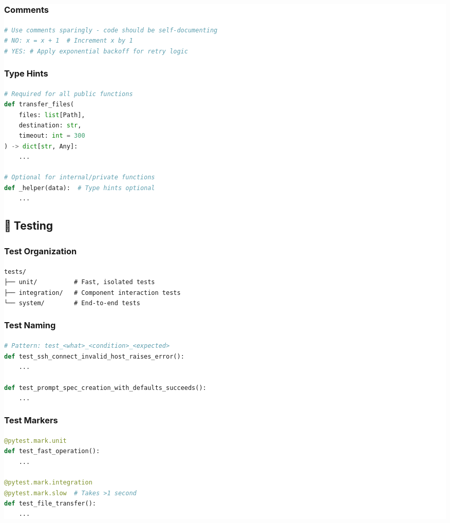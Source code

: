 ### Comments
```python
# Use comments sparingly - code should be self-documenting
# NO: x = x + 1  # Increment x by 1
# YES: # Apply exponential backoff for retry logic
```

### Type Hints
```python
# Required for all public functions
def transfer_files(
    files: list[Path],
    destination: str,
    timeout: int = 300
) -> dict[str, Any]:
    ...

# Optional for internal/private functions
def _helper(data):  # Type hints optional
    ...
```

## 🧪 Testing

### Test Organization
```
tests/
├── unit/          # Fast, isolated tests
├── integration/   # Component interaction tests
└── system/        # End-to-end tests
```

### Test Naming
```python
# Pattern: test_<what>_<condition>_<expected>
def test_ssh_connect_invalid_host_raises_error():
    ...

def test_prompt_spec_creation_with_defaults_succeeds():
    ...
```

### Test Markers
```python
@pytest.mark.unit
def test_fast_operation():
    ...

@pytest.mark.integration
@pytest.mark.slow  # Takes >1 second
def test_file_transfer():
    ...
```
